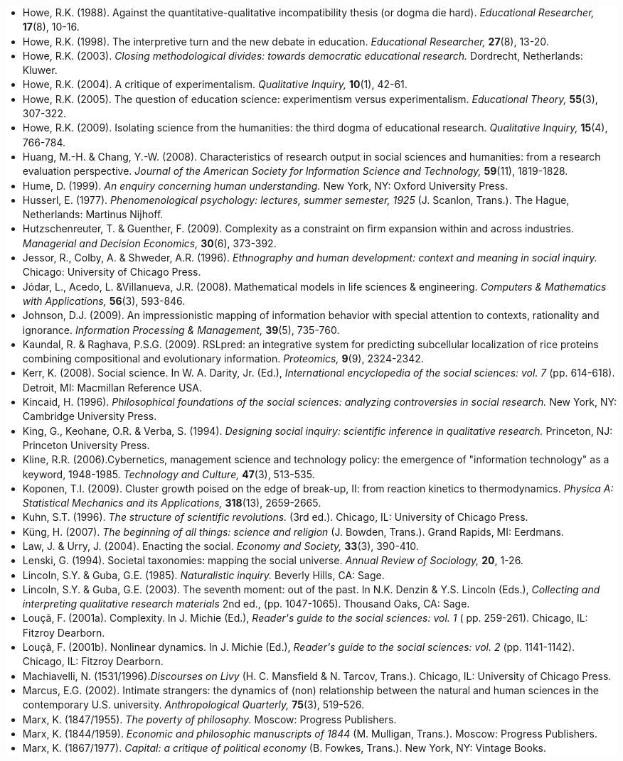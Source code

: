 *   Howe, R.K. (1988). Against the quantitative-qualitative incompatibility thesis (or dogma die hard). _Educational Researcher,_ **17**(8), 10-16.
*   Howe, R.K. (1998). The interpretive turn and the new debate in education. _Educational Researcher,_ **27**(8), 13-20.
*   Howe, R.K. (2003). _Closing methodological divides: towards democratic educational research._ Dordrecht, Netherlands: Kluwer.
*   Howe, R.K. (2004). A critique of experimentalism. _Qualitative Inquiry,_ **10**(1), 42-61.
*   Howe, R.K. (2005). The question of education science: experimentism versus experimentalism. _Educational Theory,_ **55**(3), 307-322.
*   Howe, R.K. (2009). Isolating science from the humanities: the third dogma of educational research. _Qualitative Inquiry,_ **15**(4), 766-784.
*   Huang, M.-H. & Chang, Y.-W. (2008). Characteristics of research output in social sciences and humanities: from a research evaluation perspective. _Journal of the American Society for Information Science and Technology,_ **59**(11), 1819-1828.
*   Hume, D. (1999). _An enquiry concerning human understanding._ New York, NY: Oxford University Press.
*   Husserl, E. (1977). _Phenomenological psychology: lectures, summer semester, 1925_ (J. Scanlon, Trans.). The Hague, Netherlands: Martinus Nijhoff.
*   Hutzschenreuter, T. & Guenther, F. (2009). Complexity as a constraint on firm expansion within and across industries. _Managerial and Decision Economics,_ **30**(6), 373-392.
*   Jessor, R., Colby, A. & Shweder, A.R. (1996). _Ethnography and human development: context and meaning in social inquiry._ Chicago: University of Chicago Press.
*   Jódar, L., Acedo, L. &Villanueva, J.R. (2008). Mathematical models in life sciences & engineering. _Computers & Mathematics with Applications,_ **56**(3), 593-846.
*   Johnson, D.J. (2009). An impressionistic mapping of information behavior with special attention to contexts, rationality and ignorance. _Information Processing & Management,_ **39**(5), 735-760.
*   Kaundal, R. & Raghava, P.S.G. (2009). RSLpred: an integrative system for predicting subcellular localization of rice proteins combining compositional and evolutionary information. _Proteomics,_ **9**(9), 2324-2342.
*   Kerr, K. (2008). Social science. In W. A. Darity, Jr. (Ed.), _International encyclopedia of the social sciences: vol. 7_ (pp. 614-618). Detroit, MI: Macmillan Reference USA.
*   Kincaid, H. (1996). _Philosophical foundations of the social sciences: analyzing controversies in social research._ New York, NY: Cambridge University Press.
*   King, G., Keohane, O.R. & Verba, S. (1994). _Designing social inquiry: scientific inference in qualitative research._ Princeton, NJ: Princeton University Press.
*   Kline, R.R. (2006).Cybernetics, management science and technology policy: the emergence of "information technology" as a keyword, 1948-1985\. _Technology and Culture,_ **47**(3), 513-535.
*   Koponen, T.I. (2009). Cluster growth poised on the edge of break-up, II: from reaction kinetics to thermodynamics. _Physica A: Statistical Mechanics and its Applications,_ **318**(13), 2659-2665.
*   Kuhn, S.T. (1996). _The structure of scientific revolutions._ (3rd ed.). Chicago, IL: University of Chicago Press.
*   Küng, H. (2007). _The beginning of all things: science and religion_ (J. Bowden, Trans.). Grand Rapids, MI: Eerdmans.
*   Law, J. & Urry, J. (2004). Enacting the social. _Economy and Society,_ **33**(3), 390-410.
*   Lenski, G. (1994). Societal taxonomies: mapping the social universe. _Annual Review of Sociology,_ **20**, 1-26.
*   Lincoln, S.Y. & Guba, G.E. (1985). _Naturalistic inquiry._ Beverly Hills, CA: Sage.
*   Lincoln, S.Y. & Guba, G.E. (2003). The seventh moment: out of the past. In N.K. Denzin & Y.S. Lincoln (Eds.), _Collecting and interpreting qualitative research materials_ 2nd ed., (pp. 1047-1065). Thousand Oaks, CA: Sage.
*   Louçã, F. (2001a). Complexity. In J. Michie (Ed.), _Reader's guide to the social sciences: vol. 1_ ( pp. 259-261). Chicago, IL: Fitzroy Dearborn.
*   Louçã, F. (2001b). Nonlinear dynamics. In J. Michie (Ed.), _Reader's guide to the social sciences: vol. 2_ (pp. 1141-1142). Chicago, IL: Fitzroy Dearborn.
*   Machiavelli, N. (1531/1996)._Discourses on Livy_ (H. C. Mansfield & N. Tarcov, Trans.). Chicago, IL: University of Chicago Press.
*   Marcus, E.G. (2002). Intimate strangers: the dynamics of (non) relationship between the natural and human sciences in the contemporary U.S. university. _Anthropological Quarterly,_ **75**(3), 519-526.
*   Marx, K. (1847/1955). _The poverty of philosophy._ Moscow: Progress Publishers.
*   Marx, K. (1844/1959). _Economic and philosophic manuscripts of 1844_ (M. Mulligan, Trans.). Moscow: Progress Publishers.
*   Marx, K. (1867/1977). _Capital: a critique of political economy_ (B. Fowkes, Trans.). New York, NY: Vintage Books.